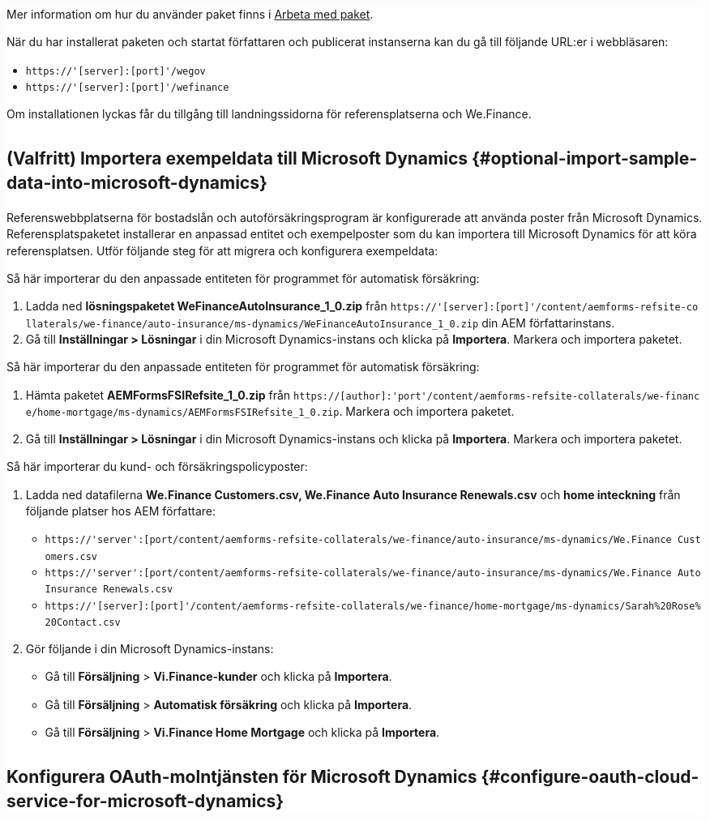 Mer information om hur du använder paket finns i [Arbeta med paket](/help/sites-administering/package-manager.md).

När du har installerat paketen och startat författaren och publicerat instanserna kan du gå till följande URL:er i webbläsaren:

* `https://'[server]:[port]'/wegov`
* `https://'[server]:[port]'/wefinance`

Om installationen lyckas får du tillgång till landningssidorna för referensplatserna och We.Finance.

## (Valfritt) Importera exempeldata till Microsoft Dynamics {#optional-import-sample-data-into-microsoft-dynamics}

Referenswebbplatserna för bostadslån och autoförsäkringsprogram är konfigurerade att använda poster från Microsoft Dynamics. Referensplatspaketet installerar en anpassad entitet och exempelposter som du kan importera till Microsoft Dynamics för att köra referensplatsen. Utför följande steg för att migrera och konfigurera exempeldata:

Så här importerar du den anpassade entiteten för programmet för automatisk försäkring:

1. Ladda ned **lösningspaketet WeFinanceAutoInsurance_1_0.zip** från `https://'[server]:[port]'/content/aemforms-refsite-collaterals/we-finance/auto-insurance/ms-dynamics/WeFinanceAutoInsurance_1_0.zip` din AEM författarinstans.
1. Gå till **Inställningar > Lösningar** i din Microsoft Dynamics-instans och klicka på **Importera**. Markera och importera paketet.

Så här importerar du den anpassade entiteten för programmet för automatisk försäkring:

1. Hämta paketet **AEMFormsFSIRefsite_1_0.zip** från `https://[author]:'port'/content/aemforms-refsite-collaterals/we-finance/home-mortgage/ms-dynamics/AEMFormsFSIRefsite_1_0.zip`. Markera och importera paketet.

1. Gå till **Inställningar > Lösningar** i din Microsoft Dynamics-instans och klicka på **Importera**. Markera och importera paketet.

Så här importerar du kund- och försäkringspolicyposter:

1. Ladda ned datafilerna **We.Finance Customers.csv, We.Finance Auto Insurance Renewals.csv** och **home inteckning** från följande platser hos AEM författare:

   * `https://'server':[port/content/aemforms-refsite-collaterals/we-finance/auto-insurance/ms-dynamics/We.Finance Customers.csv`
   * `https://'server':[port/content/aemforms-refsite-collaterals/we-finance/auto-insurance/ms-dynamics/We.Finance Auto Insurance Renewals.csv`
   * `https://'[server]:[port]'/content/aemforms-refsite-collaterals/we-finance/home-mortgage/ms-dynamics/Sarah%20Rose%20Contact.csv`

1. Gör följande i din Microsoft Dynamics-instans:

   * Gå till **Försäljning** > **Vi.Finance-kunder** och klicka på **Importera**.

   * Gå till **Försäljning** > **Automatisk försäkring** och klicka på **Importera**.

   * Gå till **Försäljning** > **Vi.Finance Home Mortgage** och klicka på **Importera**.

## Konfigurera OAuth-molntjänsten för Microsoft Dynamics {#configure-oauth-cloud-service-for-microsoft-dynamics}
